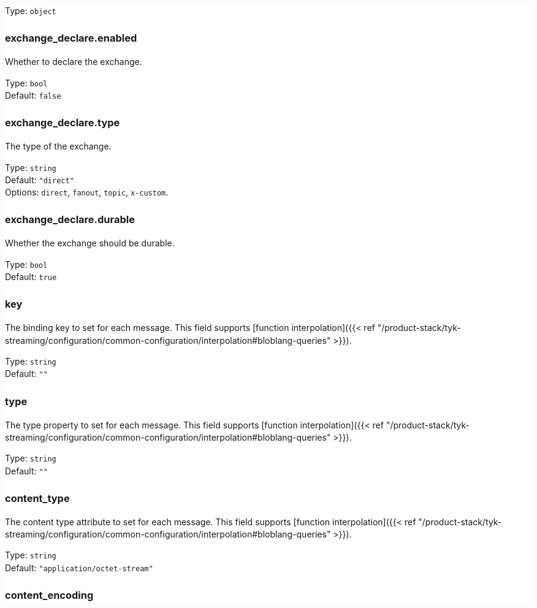 
Type: `object`  

### exchange_declare.enabled

Whether to declare the exchange.


Type: `bool`  
Default: `false`  

### exchange_declare.type

The type of the exchange.


Type: `string`  
Default: `"direct"`  
Options: `direct`, `fanout`, `topic`, `x-custom`.

### exchange_declare.durable

Whether the exchange should be durable.


Type: `bool`  
Default: `true`  

### key

The binding key to set for each message.
This field supports [function interpolation]({{< ref "/product-stack/tyk-streaming/configuration/common-configuration/interpolation#bloblang-queries" >}}).


Type: `string`  
Default: `""`  

### type

The type property to set for each message.
This field supports [function interpolation]({{< ref "/product-stack/tyk-streaming/configuration/common-configuration/interpolation#bloblang-queries" >}}).


Type: `string`  
Default: `""`  

### content_type

The content type attribute to set for each message.
This field supports [function interpolation]({{< ref "/product-stack/tyk-streaming/configuration/common-configuration/interpolation#bloblang-queries" >}}).


Type: `string`  
Default: `"application/octet-stream"`  

### content_encoding
